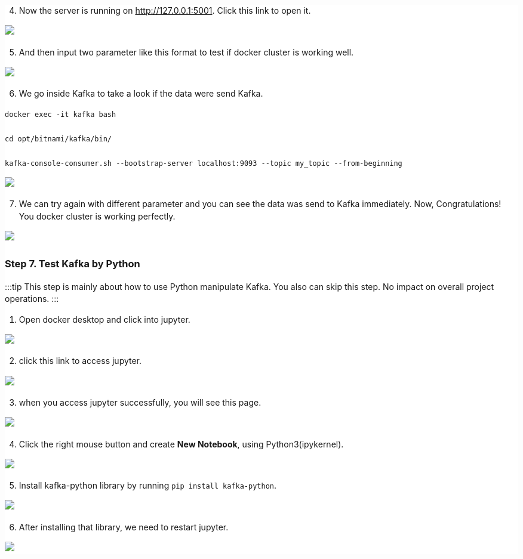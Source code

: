 4. Now the server is running on http://127.0.0.1:5001. Click this link to open it.

<div style={{textAlign:'center'}}><img src="https://files.seeedstudio.com/wiki/xiao_esp32c6_kafka/12.png" style={{width:1000, height:'auto'}}/></div>

5. And then input two parameter like this format to test if docker cluster is working well.

<div style={{textAlign:'center'}}><img src="https://files.seeedstudio.com/wiki/xiao_esp32c6_kafka/13.png" style={{width:1000, height:'auto'}}/></div>

6. We go inside Kafka to take a look if the data were send Kafka.
```
docker exec -it kafka bash

cd opt/bitnami/kafka/bin/

kafka-console-consumer.sh --bootstrap-server localhost:9093 --topic my_topic --from-beginning
```

<div style={{textAlign:'center'}}><img src="https://files.seeedstudio.com/wiki/xiao_esp32c6_kafka/14.png" style={{width:1000, height:'auto'}}/></div>

7. We can try again with different parameter and you can see the data was send to Kafka immediately. Now, Congratulations! You docker cluster is working perfectly.

<div style={{textAlign:'center'}}><img src="https://files.seeedstudio.com/wiki/xiao_esp32c6_kafka/15.png" style={{width:1000, height:'auto'}}/></div>

### Step 7. Test Kafka by Python

:::tip
This step is mainly about how to use Python manipulate Kafka. You also can skip this step. No impact on overall project operations.
:::

1. Open docker desktop and click into jupyter.

<div style={{textAlign:'center'}}><img src="https://files.seeedstudio.com/wiki/xiao_esp32c6_kafka/16.png" style={{width:1000, height:'auto'}}/></div>

2. click this link to access jupyter.

<div style={{textAlign:'center'}}><img src="https://files.seeedstudio.com/wiki/xiao_esp32c6_kafka/17.png" style={{width:1000, height:'auto'}}/></div>

3. when you access jupyter successfully, you will see this page.

<div style={{textAlign:'center'}}><img src="https://files.seeedstudio.com/wiki/xiao_esp32c6_kafka/18.png" style={{width:1000, height:'auto'}}/></div>

4. Click the right mouse button and create **New Notebook**, using Python3(ipykernel).

<div style={{textAlign:'center'}}><img src="https://files.seeedstudio.com/wiki/xiao_esp32c6_kafka/19.png" style={{width:1000, height:'auto'}}/></div>

5. Install kafka-python library by running ```pip install kafka-python```.

<div style={{textAlign:'center'}}><img src="https://files.seeedstudio.com/wiki/xiao_esp32c6_kafka/21.png" style={{width:1000, height:'auto'}}/></div>

6. After installing that library, we need to restart jupyter.

<div style={{textAlign:'center'}}><img src="https://files.seeedstudio.com/wiki/xiao_esp32c6_kafka/22.png" style={{width:1000, height:'auto'}}/></div>
